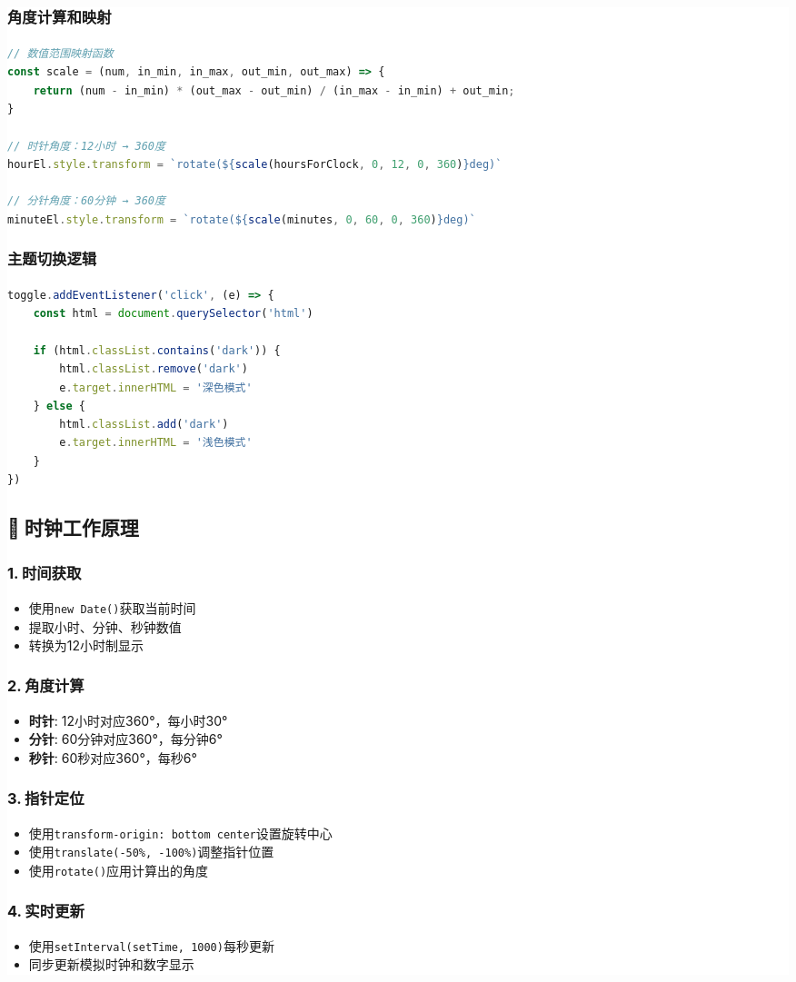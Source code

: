 ### 角度计算和映射
```javascript
// 数值范围映射函数
const scale = (num, in_min, in_max, out_min, out_max) => {
    return (num - in_min) * (out_max - out_min) / (in_max - in_min) + out_min;
}

// 时针角度：12小时 → 360度
hourEl.style.transform = `rotate(${scale(hoursForClock, 0, 12, 0, 360)}deg)`

// 分针角度：60分钟 → 360度
minuteEl.style.transform = `rotate(${scale(minutes, 0, 60, 0, 360)}deg)`
```

### 主题切换逻辑
```javascript
toggle.addEventListener('click', (e) => {
    const html = document.querySelector('html')
    
    if (html.classList.contains('dark')) {
        html.classList.remove('dark')
        e.target.innerHTML = '深色模式'
    } else {
        html.classList.add('dark')
        e.target.innerHTML = '浅色模式'
    }
})
```

## 🔧 时钟工作原理

### 1. 时间获取
- 使用`new Date()`获取当前时间
- 提取小时、分钟、秒钟数值
- 转换为12小时制显示

### 2. 角度计算
- **时针**: 12小时对应360°，每小时30°
- **分针**: 60分钟对应360°，每分钟6°
- **秒针**: 60秒对应360°，每秒6°

### 3. 指针定位
- 使用`transform-origin: bottom center`设置旋转中心
- 使用`translate(-50%, -100%)`调整指针位置
- 使用`rotate()`应用计算出的角度

### 4. 实时更新
- 使用`setInterval(setTime, 1000)`每秒更新
- 同步更新模拟时钟和数字显示

